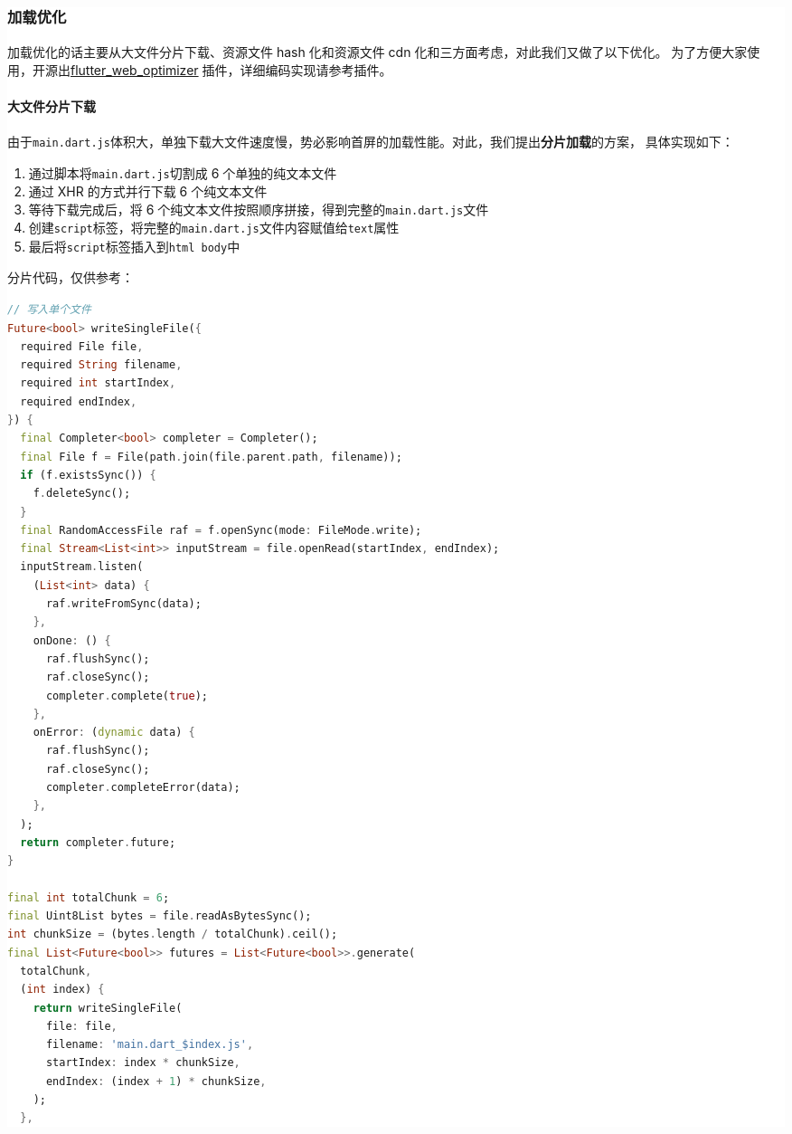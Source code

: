 ### 加载优化

加载优化的话主要从大文件分片下载、资源文件 hash 化和资源文件 cdn 化和三方面考虑，对此我们又做了以下优化。
为了方便大家使用，开源出[flutter_web_optimizer](https://pub.flutter-io.cn/packages/flutter_web_optimizer)
插件，详细编码实现请参考插件。

#### 大文件分片下载

由于`main.dart.js`体积大，单独下载大文件速度慢，势必影响首屏的加载性能。对此，我们提出**分片加载**的方案，
具体实现如下：

1. 通过脚本将`main.dart.js`切割成 6 个单独的纯文本文件
2. 通过 XHR 的方式并行下载 6 个纯文本文件
3. 等待下载完成后，将 6 个纯文本文件按照顺序拼接，得到完整的`main.dart.js`文件
4. 创建`script`标签，将完整的`main.dart.js`文件内容赋值给`text`属性
5. 最后将`script`标签插入到`html body`中

分片代码，仅供参考：

```dart
// 写入单个文件
Future<bool> writeSingleFile({
  required File file,
  required String filename,
  required int startIndex,
  required endIndex,
}) {
  final Completer<bool> completer = Completer();
  final File f = File(path.join(file.parent.path, filename));
  if (f.existsSync()) {
    f.deleteSync();
  }
  final RandomAccessFile raf = f.openSync(mode: FileMode.write);
  final Stream<List<int>> inputStream = file.openRead(startIndex, endIndex);
  inputStream.listen(
    (List<int> data) {
      raf.writeFromSync(data);
    },
    onDone: () {
      raf.flushSync();
      raf.closeSync();
      completer.complete(true);
    },
    onError: (dynamic data) {
      raf.flushSync();
      raf.closeSync();
      completer.completeError(data);
    },
  );
  return completer.future;
}

final int totalChunk = 6;
final Uint8List bytes = file.readAsBytesSync();
int chunkSize = (bytes.length / totalChunk).ceil();
final List<Future<bool>> futures = List<Future<bool>>.generate(
  totalChunk,
  (int index) {
    return writeSingleFile(
      file: file,
      filename: 'main.dart_$index.js',
      startIndex: index * chunkSize,
      endIndex: (index + 1) * chunkSize,
    );
  },
```